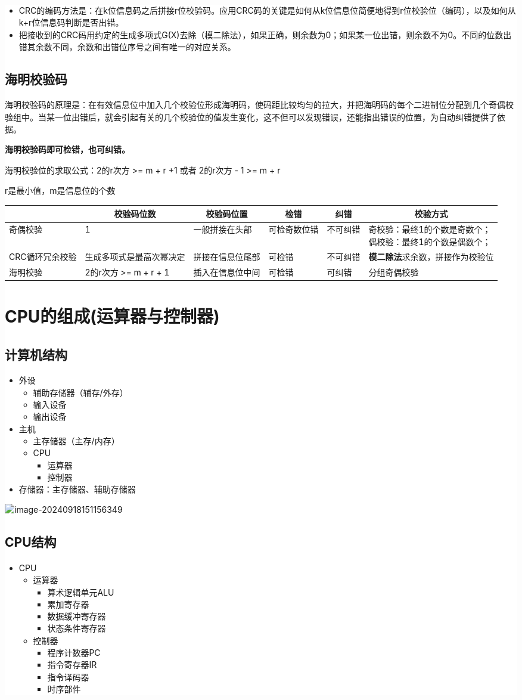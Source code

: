 - CRC的编码方法是：在k位信息码之后拼接r位校验码。应用CRC码的关键是如何从k位信息位简便地得到r位校验位（编码），以及如何从k+r位信息码判断是否出错。
- 把接收到的CRC码用约定的生成多项式G(X)去除（模二除法），如果正确，则余数为0；如果某一位出错，则余数不为0。不同的位数出错其余数不同，余数和出错位序号之间有唯一的对应关系。

## 海明校验码

海明校验码的原理是：在有效信息位中加入几个校验位形成海明码，使码距比较均匀的拉大，并把海明码的每个二进制位分配到几个奇偶校验组中。当某一位出错后，就会引起有关的几个校验位的值发生变化，这不但可以发现错误，还能指出错误的位置，为自动纠错提供了依据。

**海明校验码即可检错，也可纠错。**

海明校验位的求取公式：2的r次方 >= m + r +1 或者 2的r次方 - 1 >= m + r

r是最小值，m是信息位的个数

|                 | 校验码位数               | 校验码位置       | 检错         | 纠错     | 校验方式                                                     |
| --------------- | ------------------------ | ---------------- | ------------ | -------- | ------------------------------------------------------------ |
| 奇偶校验        | 1                        | 一般拼接在头部   | 可检奇数位错 | 不可纠错 | 奇校验：最终1的个数是奇数个；<br />偶校验：最终1的个数是偶数个； |
| CRC循环冗余校验 | 生成多项式是最高次幂决定 | 拼接在信息位尾部 | 可检错       | 不可纠错 | **模二除法**求余数，拼接作为校验位                           |
| 海明校验        | 2的r次方 >= m + r + 1    | 插入在信息位中间 | 可检错       | 可纠错   | 分组奇偶校验                                                 |

# CPU的组成(运算器与控制器)

## 计算机结构

- 外设
	- 辅助存储器（辅存/外存）
	- 输入设备
	- 输出设备
- 主机
	- 主存储器（主存/内存）
	- CPU
		- 运算器
		- 控制器
- 存储器：主存储器、辅助存储器

![image-20240918151156349](https://s2.loli.net/2024/09/19/W93rpRAejaBPLYk.png)

## CPU结构

- CPU
	- 运算器
		- 算术逻辑单元ALU
		- 累加寄存器
		- 数据缓冲寄存器
		- 状态条件寄存器
	- 控制器
		- 程序计数器PC
		- 指令寄存器IR
		- 指令译码器
		- 时序部件
